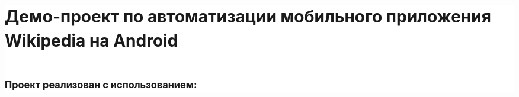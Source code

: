# Демо-проект по автоматизации мобильного приложения Wikipedia на Android

----
### Проект реализован с использованием: